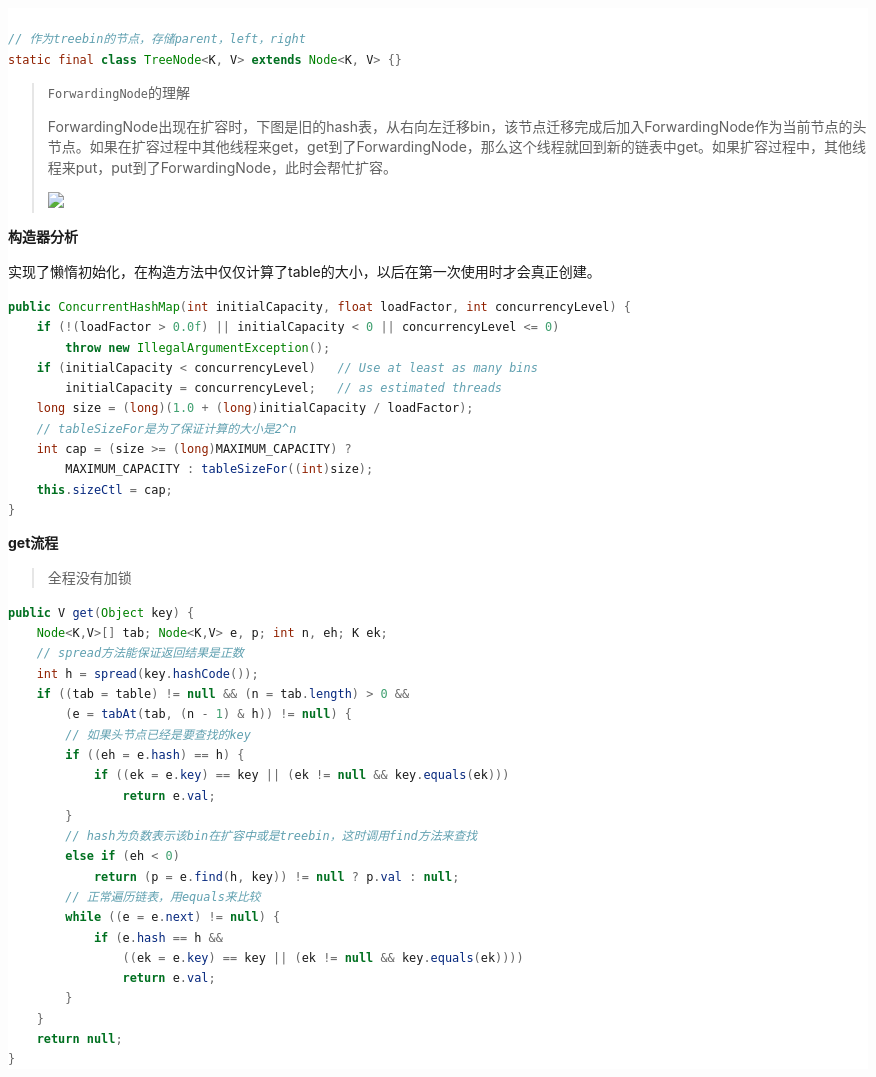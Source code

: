 ```java

// 作为treebin的节点，存储parent，left，right
static final class TreeNode<K, V> extends Node<K, V> {}
```

> `ForwardingNode`的理解
>
> ForwardingNode出现在扩容时，下图是旧的hash表，从右向左迁移bin，该节点迁移完成后加入ForwardingNode作为当前节点的头节点。如果在扩容过程中其他线程来get，get到了ForwardingNode，那么这个线程就回到新的链表中get。如果扩容过程中，其他线程来put，put到了ForwardingNode，此时会帮忙扩容。
>
> ![](https://vingkin-1304361015.cos.ap-shanghai.myqcloud.com/interview/20220421103901.png)

**构造器分析**

实现了懒惰初始化，在构造方法中仅仅计算了table的大小，以后在第一次使用时才会真正创建。

```java
public ConcurrentHashMap(int initialCapacity, float loadFactor, int concurrencyLevel) {
    if (!(loadFactor > 0.0f) || initialCapacity < 0 || concurrencyLevel <= 0)
        throw new IllegalArgumentException();
    if (initialCapacity < concurrencyLevel)   // Use at least as many bins
        initialCapacity = concurrencyLevel;   // as estimated threads
    long size = (long)(1.0 + (long)initialCapacity / loadFactor);
    // tableSizeFor是为了保证计算的大小是2^n
    int cap = (size >= (long)MAXIMUM_CAPACITY) ?
        MAXIMUM_CAPACITY : tableSizeFor((int)size);
    this.sizeCtl = cap;
}
```

**get流程**

> 全程没有加锁

```java
public V get(Object key) {
    Node<K,V>[] tab; Node<K,V> e, p; int n, eh; K ek;
    // spread方法能保证返回结果是正数
    int h = spread(key.hashCode());
    if ((tab = table) != null && (n = tab.length) > 0 &&
        (e = tabAt(tab, (n - 1) & h)) != null) {
        // 如果头节点已经是要查找的key
        if ((eh = e.hash) == h) {
            if ((ek = e.key) == key || (ek != null && key.equals(ek)))
                return e.val;
        }
        // hash为负数表示该bin在扩容中或是treebin，这时调用find方法来查找
        else if (eh < 0)
            return (p = e.find(h, key)) != null ? p.val : null;
        // 正常遍历链表，用equals来比较
        while ((e = e.next) != null) {
            if (e.hash == h &&
                ((ek = e.key) == key || (ek != null && key.equals(ek))))
                return e.val;
        }
    }
    return null;
}
```
